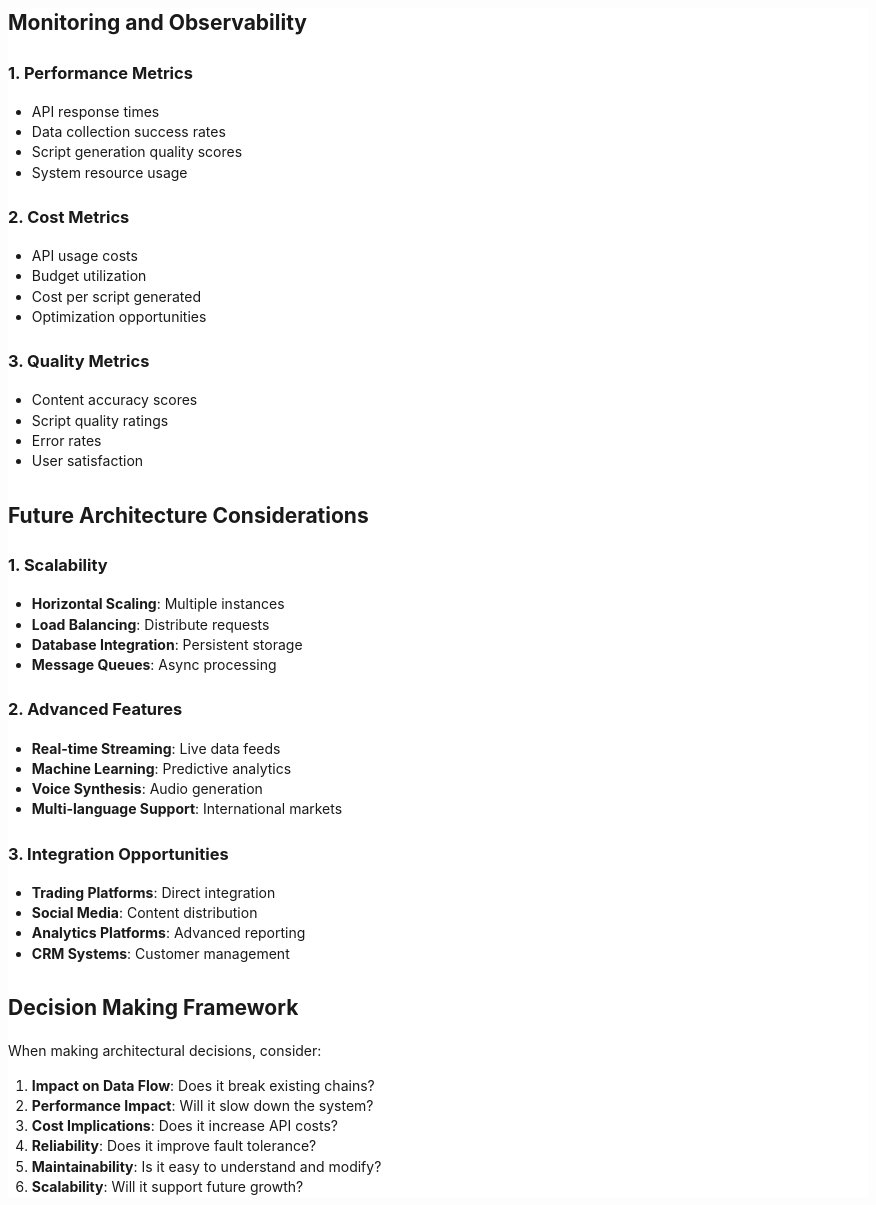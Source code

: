 ## Monitoring and Observability

### 1. Performance Metrics
- API response times
- Data collection success rates
- Script generation quality scores
- System resource usage

### 2. Cost Metrics
- API usage costs
- Budget utilization
- Cost per script generated
- Optimization opportunities

### 3. Quality Metrics
- Content accuracy scores
- Script quality ratings
- Error rates
- User satisfaction

## Future Architecture Considerations

### 1. Scalability
- **Horizontal Scaling**: Multiple instances
- **Load Balancing**: Distribute requests
- **Database Integration**: Persistent storage
- **Message Queues**: Async processing

### 2. Advanced Features
- **Real-time Streaming**: Live data feeds
- **Machine Learning**: Predictive analytics
- **Voice Synthesis**: Audio generation
- **Multi-language Support**: International markets

### 3. Integration Opportunities
- **Trading Platforms**: Direct integration
- **Social Media**: Content distribution
- **Analytics Platforms**: Advanced reporting
- **CRM Systems**: Customer management

## Decision Making Framework

When making architectural decisions, consider:

1. **Impact on Data Flow**: Does it break existing chains?
2. **Performance Impact**: Will it slow down the system?
3. **Cost Implications**: Does it increase API costs?
4. **Reliability**: Does it improve fault tolerance?
5. **Maintainability**: Is it easy to understand and modify?
6. **Scalability**: Will it support future growth?
